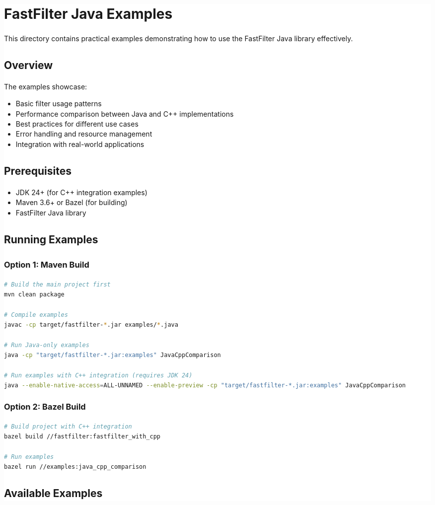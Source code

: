 # FastFilter Java Examples

This directory contains practical examples demonstrating how to use the FastFilter Java library effectively.

## Overview

The examples showcase:
- Basic filter usage patterns
- Performance comparison between Java and C++ implementations
- Best practices for different use cases
- Error handling and resource management
- Integration with real-world applications

## Prerequisites

- JDK 24+ (for C++ integration examples)
- Maven 3.6+ or Bazel (for building)
- FastFilter Java library

## Running Examples

### Option 1: Maven Build
```bash
# Build the main project first
mvn clean package

# Compile examples
javac -cp target/fastfilter-*.jar examples/*.java

# Run Java-only examples
java -cp "target/fastfilter-*.jar:examples" JavaCppComparison

# Run examples with C++ integration (requires JDK 24)
java --enable-native-access=ALL-UNNAMED --enable-preview -cp "target/fastfilter-*.jar:examples" JavaCppComparison
```

### Option 2: Bazel Build
```bash
# Build project with C++ integration
bazel build //fastfilter:fastfilter_with_cpp

# Run examples
bazel run //examples:java_cpp_comparison
```

## Available Examples
